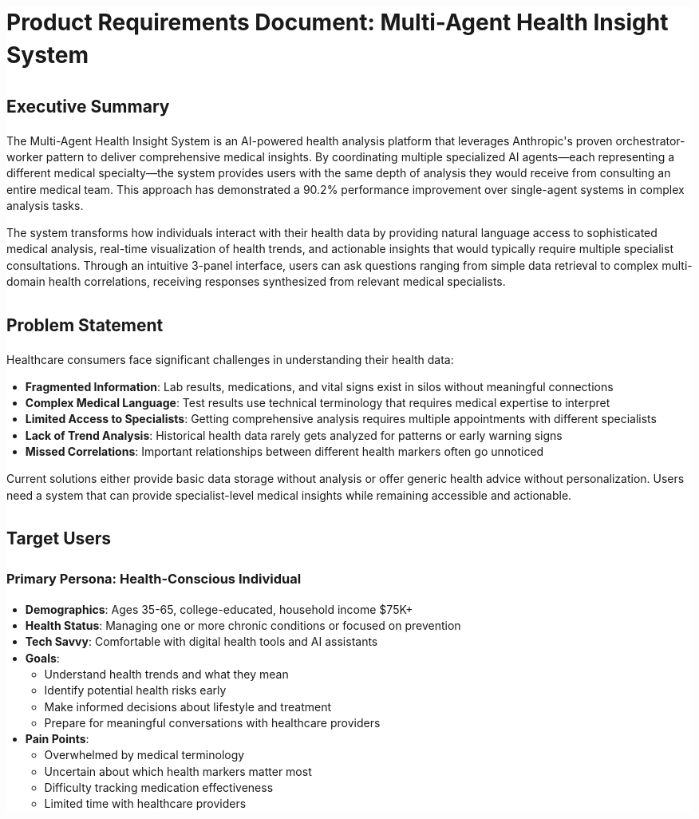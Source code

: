 # Product Requirements Document: Multi-Agent Health Insight System

## Executive Summary

The Multi-Agent Health Insight System is an AI-powered health analysis platform that leverages Anthropic's proven orchestrator-worker pattern to deliver comprehensive medical insights. By coordinating multiple specialized AI agents—each representing a different medical specialty—the system provides users with the same depth of analysis they would receive from consulting an entire medical team. This approach has demonstrated a 90.2% performance improvement over single-agent systems in complex analysis tasks.

The system transforms how individuals interact with their health data by providing natural language access to sophisticated medical analysis, real-time visualization of health trends, and actionable insights that would typically require multiple specialist consultations. Through an intuitive 3-panel interface, users can ask questions ranging from simple data retrieval to complex multi-domain health correlations, receiving responses synthesized from relevant medical specialists.

## Problem Statement

Healthcare consumers face significant challenges in understanding their health data:
- **Fragmented Information**: Lab results, medications, and vital signs exist in silos without meaningful connections
- **Complex Medical Language**: Test results use technical terminology that requires medical expertise to interpret
- **Limited Access to Specialists**: Getting comprehensive analysis requires multiple appointments with different specialists
- **Lack of Trend Analysis**: Historical health data rarely gets analyzed for patterns or early warning signs
- **Missed Correlations**: Important relationships between different health markers often go unnoticed

Current solutions either provide basic data storage without analysis or offer generic health advice without personalization. Users need a system that can provide specialist-level medical insights while remaining accessible and actionable.

## Target Users

### Primary Persona: Health-Conscious Individual
- **Demographics**: Ages 35-65, college-educated, household income $75K+
- **Health Status**: Managing one or more chronic conditions or focused on prevention
- **Tech Savvy**: Comfortable with digital health tools and AI assistants
- **Goals**:
  - Understand health trends and what they mean
  - Identify potential health risks early
  - Make informed decisions about lifestyle and treatment
  - Prepare for meaningful conversations with healthcare providers
- **Pain Points**:
  - Overwhelmed by medical terminology
  - Uncertain about which health markers matter most
  - Difficulty tracking medication effectiveness
  - Limited time with healthcare providers
